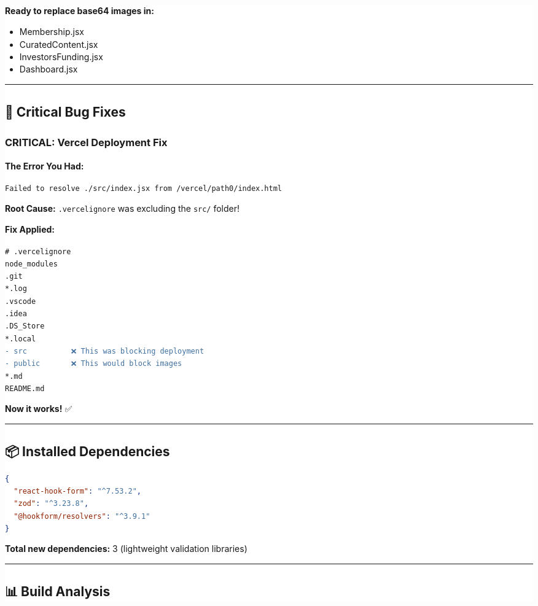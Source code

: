 **Ready to replace base64 images in:**
- Membership.jsx
- CuratedContent.jsx  
- InvestorsFunding.jsx
- Dashboard.jsx

---

## 🐛 Critical Bug Fixes

### **CRITICAL: Vercel Deployment Fix**

**The Error You Had:**
```
Failed to resolve ./src/index.jsx from /vercel/path0/index.html
```

**Root Cause:** `.vercelignore` was excluding the `src/` folder!

**Fix Applied:**
```diff
# .vercelignore
node_modules
.git
*.log
.vscode
.idea
.DS_Store
*.local
- src          ❌ This was blocking deployment
- public       ❌ This would block images
*.md
README.md
```

**Now it works!** ✅

---

## 📦 Installed Dependencies

```json
{
  "react-hook-form": "^7.53.2",
  "zod": "^3.23.8",
  "@hookform/resolvers": "^3.9.1"
}
```

**Total new dependencies:** 3 (lightweight validation libraries)

---

## 📊 Build Analysis
